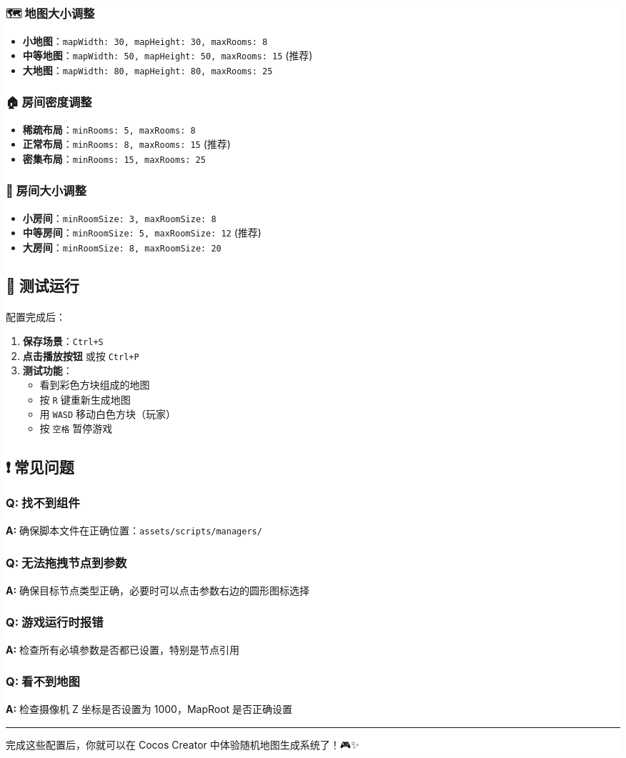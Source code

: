 ### 🗺️ 地图大小调整
- **小地图**：`mapWidth: 30, mapHeight: 30, maxRooms: 8`
- **中等地图**：`mapWidth: 50, mapHeight: 50, maxRooms: 15` (推荐)
- **大地图**：`mapWidth: 80, mapHeight: 80, maxRooms: 25`

### 🏠 房间密度调整
- **稀疏布局**：`minRooms: 5, maxRooms: 8`
- **正常布局**：`minRooms: 8, maxRooms: 15` (推荐)
- **密集布局**：`minRooms: 15, maxRooms: 25`

### 📏 房间大小调整
- **小房间**：`minRoomSize: 3, maxRoomSize: 8`
- **中等房间**：`minRoomSize: 5, maxRoomSize: 12` (推荐)
- **大房间**：`minRoomSize: 8, maxRoomSize: 20`

## 🚀 测试运行

配置完成后：

1. **保存场景**：`Ctrl+S`
2. **点击播放按钮** 或按 `Ctrl+P`
3. **测试功能**：
   - 看到彩色方块组成的地图
   - 按 `R` 键重新生成地图  
   - 用 `WASD` 移动白色方块（玩家）
   - 按 `空格` 暂停游戏

## ❗ 常见问题

### Q: 找不到组件
**A:** 确保脚本文件在正确位置：`assets/scripts/managers/`

### Q: 无法拖拽节点到参数
**A:** 确保目标节点类型正确，必要时可以点击参数右边的圆形图标选择

### Q: 游戏运行时报错
**A:** 检查所有必填参数是否都已设置，特别是节点引用

### Q: 看不到地图
**A:** 检查摄像机 Z 坐标是否设置为 1000，MapRoot 是否正确设置

---

完成这些配置后，你就可以在 Cocos Creator 中体验随机地图生成系统了！🎮✨
